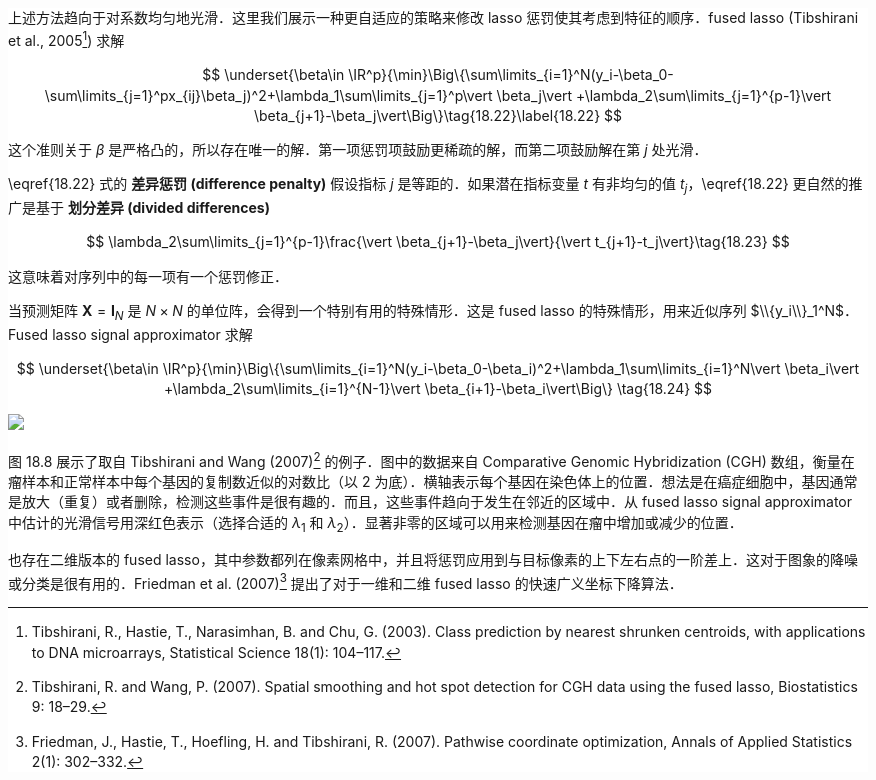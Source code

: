 上述方法趋向于对系数均匀地光滑．这里我们展示一种更自适应的策略来修改 lasso 惩罚使其考虑到特征的顺序．fused lasso (Tibshirani et al., 2005[^6]) 求解

$$
\underset{\beta\in \IR^p}{\min}\Big\{\sum\limits_{i=1}^N(y_i-\beta_0-\sum\limits_{j=1}^px_{ij}\beta_j)^2+\lambda_1\sum\limits_{j=1}^p\vert \beta_j\vert +\lambda_2\sum\limits_{j=1}^{p-1}\vert \beta_{j+1}-\beta_j\vert\Big\}\tag{18.22}\label{18.22}
$$

这个准则关于 $\beta$ 是严格凸的，所以存在唯一的解．第一项惩罚项鼓励更稀疏的解，而第二项鼓励解在第 $j$ 处光滑．

\eqref{18.22} 式的 **差异惩罚 (difference penalty)** 假设指标 $j$ 是等距的．如果潜在指标变量 $t$ 有非均匀的值 $t_j$，\eqref{18.22} 更自然的推广是基于 **划分差异 (divided differences)**

$$
\lambda_2\sum\limits_{j=1}^{p-1}\frac{\vert \beta_{j+1}-\beta_j\vert}{\vert t_{j+1}-t_j\vert}\tag{18.23}
$$

这意味着对序列中的每一项有一个惩罚修正．

当预测矩阵 $\mathbf X=\mathbf I_N$ 是 $N\times N$ 的单位阵，会得到一个特别有用的特殊情形．这是 fused lasso 的特殊情形，用来近似序列 $\\{y_i\\}_1^N$．Fused lasso signal approximator 求解

$$
\underset{\beta\in \IR^p}{\min}\Big\{\sum\limits_{i=1}^N(y_i-\beta_0-\beta_i)^2+\lambda_1\sum\limits_{i=1}^N\vert \beta_i\vert +\lambda_2\sum\limits_{i=1}^{N-1}\vert \beta_{i+1}-\beta_i\vert\Big\} \tag{18.24}
$$

![](../img/18/fig18.8.png)

图 18.8 展示了取自 Tibshirani and Wang (2007)[^7] 的例子．图中的数据来自 Comparative Genomic Hybridization (CGH) 数组，衡量在瘤样本和正常样本中每个基因的复制数近似的对数比（以 $2$ 为底）．横轴表示每个基因在染色体上的位置．想法是在癌症细胞中，基因通常是放大（重复）或者删除，检测这些事件是很有趣的．而且，这些事件趋向于发生在邻近的区域中．从 fused lasso signal approximator 中估计的光滑信号用深红色表示（选择合适的 $\lambda_1$ 和 $\lambda_2$）．显著非零的区域可以用来检测基因在瘤中增加或减少的位置．

也存在二维版本的 fused lasso，其中参数都列在像素网格中，并且将惩罚应用到与目标像素的上下左右点的一阶差上．这对于图象的降噪或分类是很有用的．Friedman et al. (2007)[^8] 提出了对于一维和二维 fused lasso 的快速广义坐标下降算法．

[^1]: Rosset, S. and Zhu, J. (2007). Piecewise linear regularized solution paths, Annals of Statistics 35(3): 1012–1030.
[^2]: Park, M. Y. and Hastie, T. (2007). l1-regularization path algorithm for generalized linear models, Journal of the Royal Statistical Society Series B 69: 659–677.
[^3]: Friedman, J., Hastie, T. and Tibshirani, R. (2010). Regularization paths for generalized linear models via coordinate descent, Journal of Statistical Software 33(1): 1–22.
[^4]: Zou, H. and Hastie, T. (2005). Regularization and variable selection via the elastic net, Journal of the Royal Statistical Society Series B. 67(2): 301–320.
[^5]: Genkin, A., Lewis, D. and Madigan, D. (2007). Large-scale Bayesian logistic regression for text categorization, Technometrics 49(3): 291–304.
[^6]: Tibshirani, R., Hastie, T., Narasimhan, B. and Chu, G. (2003). Class prediction by nearest shrunken centroids, with applications to DNA microarrays, Statistical Science 18(1): 104–117.
[^7]: Tibshirani, R. and Wang, P. (2007). Spatial smoothing and hot spot detection for CGH data using the fused lasso, Biostatistics 9: 18–29.
[^8]: Friedman, J., Hastie, T., Hoefling, H. and Tibshirani, R. (2007). Pathwise coordinate optimization, Annals of Applied Statistics 2(1): 302–332.
[^9]: Golub, T., Slonim, D., Tamayo, P., Huard, C., Gaasenbeek, M., Mesirov, J., Coller, H., Loh, M., Downing, J., Caligiuri, M., Bloomfield, C. and Lander, E. (1999). Molecular classification of cancer: Class discovery and class prediction by gene expression monitoring, Science 286: 531–536.
[^10]: Adam, B.-L., Qu, Y., Davis, J. W., Ward, M. D., Clements, M. A., Cazares, L. H., Semmes, O. J., Schellhammer, P. F., Yasui, Y., Feng, Z. and Wright, G. (2003). Serum protein fingerprinting coupled with a pattern-matching algorithm distinguishes prostate cancer from benign prostate hyperplasia and healthy mean, Cancer Research 63(10): 3609–3614.
[^11]: Petricoin, E. F., Ardekani, A. M., Hitt, B. A., Levine, P. J., Fusaro, V., Steinberg, S. M., Mills, G. B., Simone, C., Fishman, D. A., Kohn, E. and Liotta, L. A. (2002). Use of proteomic patterns in serum to identify ovarian cancer, Lancet 359: 572–577.